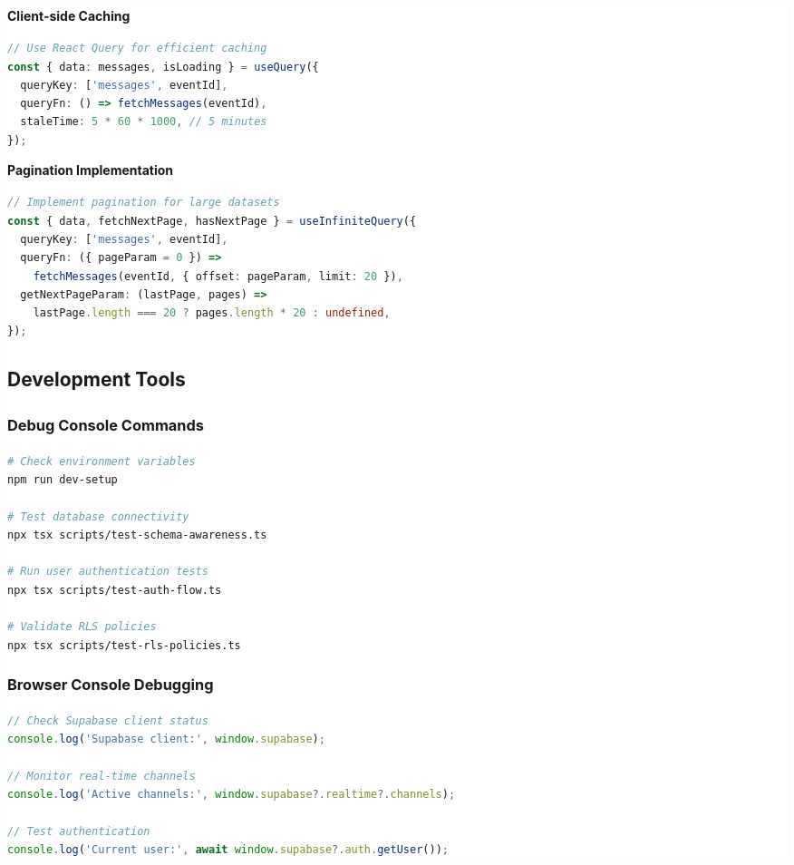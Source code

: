 **Client-side Caching**
```typescript
// Use React Query for efficient caching
const { data: messages, isLoading } = useQuery({
  queryKey: ['messages', eventId],
  queryFn: () => fetchMessages(eventId),
  staleTime: 5 * 60 * 1000, // 5 minutes
});
```

**Pagination Implementation**
```typescript
// Implement pagination for large datasets
const { data, fetchNextPage, hasNextPage } = useInfiniteQuery({
  queryKey: ['messages', eventId],
  queryFn: ({ pageParam = 0 }) => 
    fetchMessages(eventId, { offset: pageParam, limit: 20 }),
  getNextPageParam: (lastPage, pages) => 
    lastPage.length === 20 ? pages.length * 20 : undefined,
});
```

## Development Tools

### Debug Console Commands

```bash
# Check environment variables
npm run dev-setup

# Test database connectivity
npx tsx scripts/test-schema-awareness.ts

# Run user authentication tests
npx tsx scripts/test-auth-flow.ts

# Validate RLS policies
npx tsx scripts/test-rls-policies.ts
```

### Browser Console Debugging

```javascript
// Check Supabase client status
console.log('Supabase client:', window.supabase);

// Monitor real-time channels
console.log('Active channels:', window.supabase?.realtime?.channels);

// Test authentication
console.log('Current user:', await window.supabase?.auth.getUser());
```
